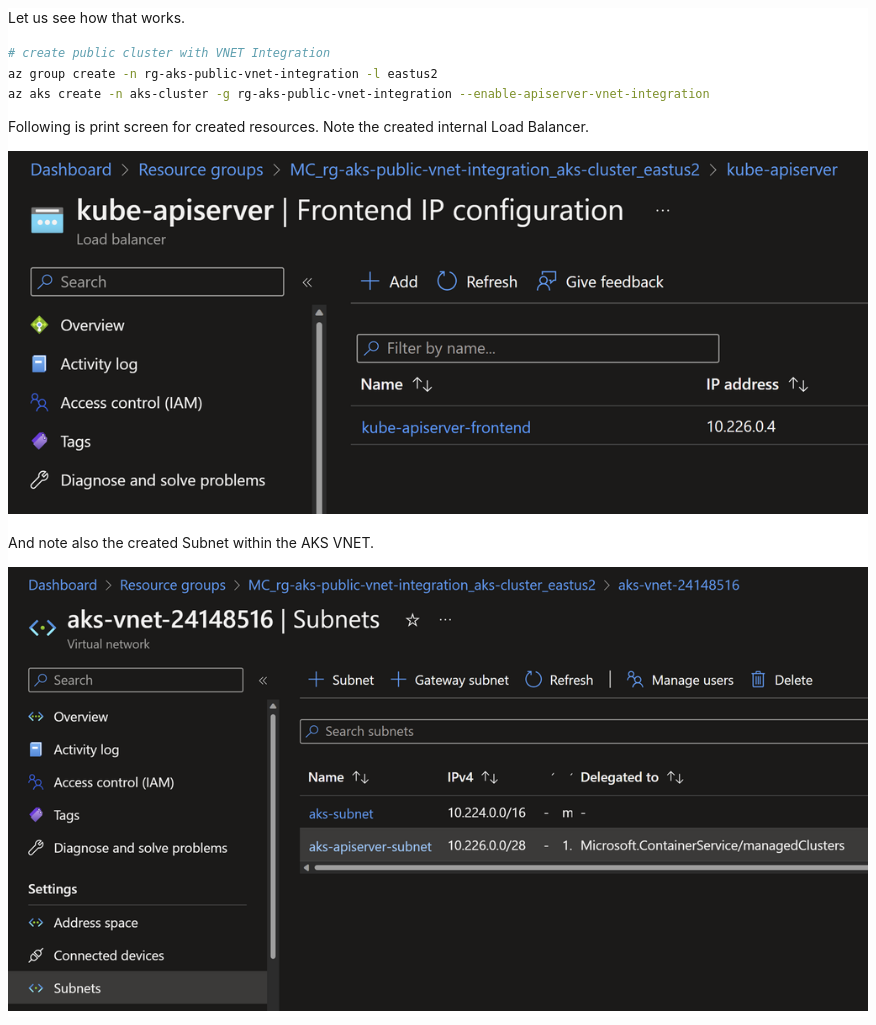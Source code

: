 Let us see how that works.

```bash
# create public cluster with VNET Integration
az group create -n rg-aks-public-vnet-integration -l eastus2
az aks create -n aks-cluster -g rg-aks-public-vnet-integration --enable-apiserver-vnet-integration
```

Following is print screen for created resources. Note the created internal Load Balancer.

![](images\24_private_cluster__resources_public_cluster_vnet_integration_ilb.png)

And note also the created Subnet within the AKS VNET.

![](images\24_private_cluster__resources_public_cluster_vnet_integration_subnet.png)
